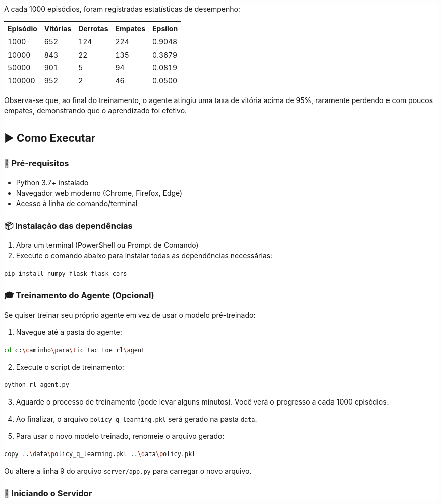 A cada 1000 episódios, foram registradas estatísticas de desempenho:

| Episódio | Vitórias | Derrotas | Empates | Epsilon |
|----------|----------|----------|---------|---------|
| 1000     | 652      | 124      | 224     | 0.9048  |
| 10000    | 843      | 22       | 135     | 0.3679  |
| 50000    | 901      | 5        | 94      | 0.0819  |
| 100000   | 952      | 2        | 46      | 0.0500  |

Observa-se que, ao final do treinamento, o agente atingiu uma taxa de vitória acima de 95%, raramente perdendo e com poucos empates, demonstrando que o aprendizado foi efetivo.

## ▶️ Como Executar

### 🔧 Pré-requisitos
- Python 3.7+ instalado
- Navegador web moderno (Chrome, Firefox, Edge)
- Acesso à linha de comando/terminal

### 📦 Instalação das dependências

1. Abra um terminal (PowerShell ou Prompt de Comando)
2. Execute o comando abaixo para instalar todas as dependências necessárias:

```bash
pip install numpy flask flask-cors
```

### 🎓 Treinamento do Agente (Opcional)

Se quiser treinar seu próprio agente em vez de usar o modelo pré-treinado:

1. Navegue até a pasta do agente:
```bash
cd c:\caminho\para\tic_tac_toe_rl\agent
```

2. Execute o script de treinamento:
```bash
python rl_agent.py
```

3. Aguarde o processo de treinamento (pode levar alguns minutos). Você verá o progresso a cada 1000 episódios.
   
4. Ao finalizar, o arquivo `policy_q_learning.pkl` será gerado na pasta `data`.

5. Para usar o novo modelo treinado, renomeie o arquivo gerado:
```bash
copy ..\data\policy_q_learning.pkl ..\data\policy.pkl
```
   Ou altere a linha 9 do arquivo `server/app.py` para carregar o novo arquivo.

### 🚀 Iniciando o Servidor
